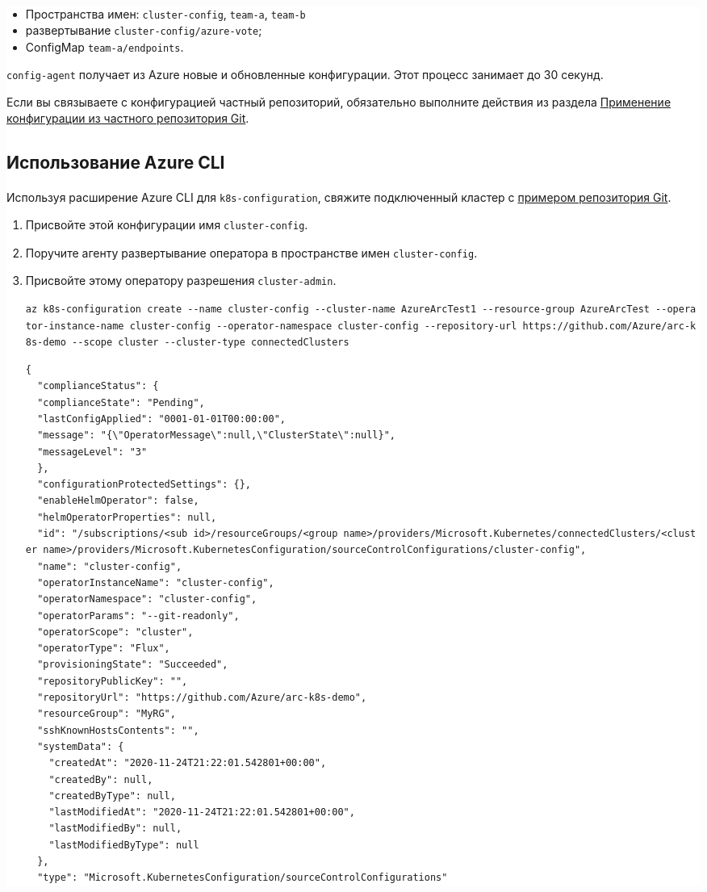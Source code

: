* Пространства имен: `cluster-config`, `team-a`, `team-b`
* развертывание `cluster-config/azure-vote`;
* ConfigMap `team-a/endpoints`.

`config-agent` получает из Azure новые и обновленные конфигурации. Этот процесс занимает до 30 секунд.

Если вы связываете с конфигурацией частный репозиторий, обязательно выполните действия из раздела [Применение конфигурации из частного репозитория Git](#apply-configuration-from-a-private-git-repository).

## <a name="use-azure-cli"></a>Использование Azure CLI
Используя расширение Azure CLI для `k8s-configuration`, свяжите подключенный кластер с [примером репозитория Git](https://github.com/Azure/arc-k8s-demo). 
1. Присвойте этой конфигурации имя `cluster-config`.
1. Поручите агенту развертывание оператора в пространстве имен `cluster-config`.
1. Присвойте этому оператору разрешения `cluster-admin`.

    ```azurecli
    az k8s-configuration create --name cluster-config --cluster-name AzureArcTest1 --resource-group AzureArcTest --operator-instance-name cluster-config --operator-namespace cluster-config --repository-url https://github.com/Azure/arc-k8s-demo --scope cluster --cluster-type connectedClusters
    ```

    ```output
    {
      "complianceStatus": {
      "complianceState": "Pending",
      "lastConfigApplied": "0001-01-01T00:00:00",
      "message": "{\"OperatorMessage\":null,\"ClusterState\":null}",
      "messageLevel": "3"
      },
      "configurationProtectedSettings": {},
      "enableHelmOperator": false,
      "helmOperatorProperties": null,
      "id": "/subscriptions/<sub id>/resourceGroups/<group name>/providers/Microsoft.Kubernetes/connectedClusters/<cluster name>/providers/Microsoft.KubernetesConfiguration/sourceControlConfigurations/cluster-config",
      "name": "cluster-config",
      "operatorInstanceName": "cluster-config",
      "operatorNamespace": "cluster-config",
      "operatorParams": "--git-readonly",
      "operatorScope": "cluster",
      "operatorType": "Flux",
      "provisioningState": "Succeeded",
      "repositoryPublicKey": "",
      "repositoryUrl": "https://github.com/Azure/arc-k8s-demo",
      "resourceGroup": "MyRG",
      "sshKnownHostsContents": "",
      "systemData": {
        "createdAt": "2020-11-24T21:22:01.542801+00:00",
        "createdBy": null,
        "createdByType": null,
        "lastModifiedAt": "2020-11-24T21:22:01.542801+00:00",
        "lastModifiedBy": null,
        "lastModifiedByType": null
      },
      "type": "Microsoft.KubernetesConfiguration/sourceControlConfigurations"
      ```
